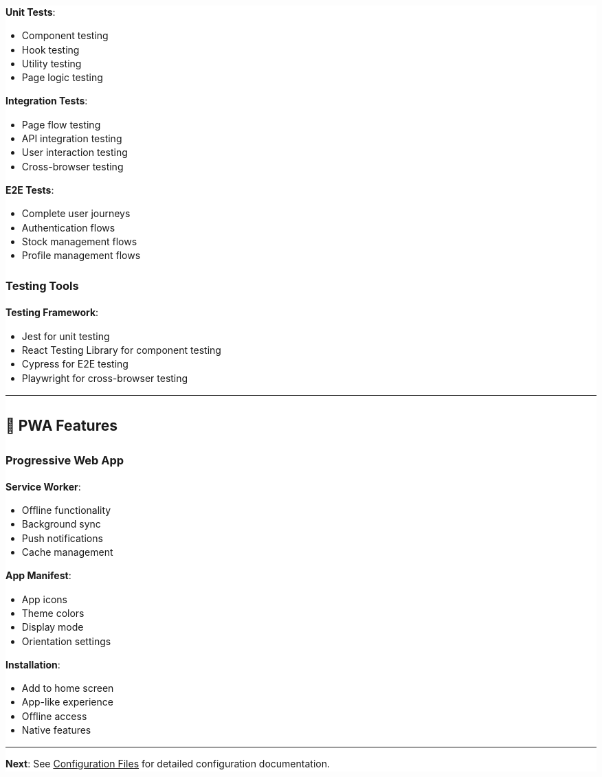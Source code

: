 **Unit Tests**:
- Component testing
- Hook testing
- Utility testing
- Page logic testing

**Integration Tests**:
- Page flow testing
- API integration testing
- User interaction testing
- Cross-browser testing

**E2E Tests**:
- Complete user journeys
- Authentication flows
- Stock management flows
- Profile management flows

### Testing Tools

**Testing Framework**:
- Jest for unit testing
- React Testing Library for component testing
- Cypress for E2E testing
- Playwright for cross-browser testing

---

## 📱 PWA Features

### Progressive Web App

**Service Worker**:
- Offline functionality
- Background sync
- Push notifications
- Cache management

**App Manifest**:
- App icons
- Theme colors
- Display mode
- Orientation settings

**Installation**:
- Add to home screen
- App-like experience
- Offline access
- Native features

---

**Next**: See [Configuration Files](../configuration-files.md) for detailed configuration documentation. 